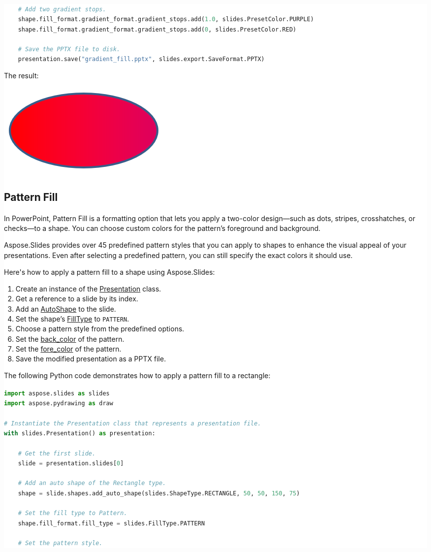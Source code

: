```python
    # Add two gradient stops.
    shape.fill_format.gradient_format.gradient_stops.add(1.0, slides.PresetColor.PURPLE)
    shape.fill_format.gradient_format.gradient_stops.add(0, slides.PresetColor.RED)

    # Save the PPTX file to disk.
    presentation.save("gradient_fill.pptx", slides.export.SaveFormat.PPTX)
```

The result:

![The ellipse with gradient fill](gradient-fill.png)

## **Pattern Fill**

In PowerPoint, Pattern Fill is a formatting option that lets you apply a two-color design—such as dots, stripes, crosshatches, or checks—to a shape. You can choose custom colors for the pattern’s foreground and background.

Aspose.Slides provides over 45 predefined pattern styles that you can apply to shapes to enhance the visual appeal of your presentations. Even after selecting a predefined pattern, you can still specify the exact colors it should use.

Here's how to apply a pattern fill to a shape using Aspose.Slides:

1. Create an instance of the [Presentation](https://reference.aspose.com/slides/python-net/aspose.slides/presentation/) class.
1. Get a reference to a slide by its index.
1. Add an [AutoShape](https://reference.aspose.com/slides/python-net/aspose.slides/autoshape/) to the slide.
1. Set the shape’s [FillType](https://reference.aspose.com/slides/python-net/aspose.slides/filltype/) to `PATTERN`.
1. Choose a pattern style from the predefined options.
1. Set the [back_color](https://reference.aspose.com/slides/python-net/aspose.slides/patternformat/back_color/) of the pattern.
1. Set the [fore_color](https://reference.aspose.com/slides/python-net/aspose.slides/patternformat/fore_color/) of the pattern.
1. Save the modified presentation as a PPTX file.

The following Python code demonstrates how to apply a pattern fill to a rectangle:

```python
import aspose.slides as slides
import aspose.pydrawing as draw

# Instantiate the Presentation class that represents a presentation file.
with slides.Presentation() as presentation:

    # Get the first slide.
    slide = presentation.slides[0]

    # Add an auto shape of the Rectangle type.
    shape = slide.shapes.add_auto_shape(slides.ShapeType.RECTANGLE, 50, 50, 150, 75)

    # Set the fill type to Pattern.
    shape.fill_format.fill_type = slides.FillType.PATTERN

    # Set the pattern style.
```